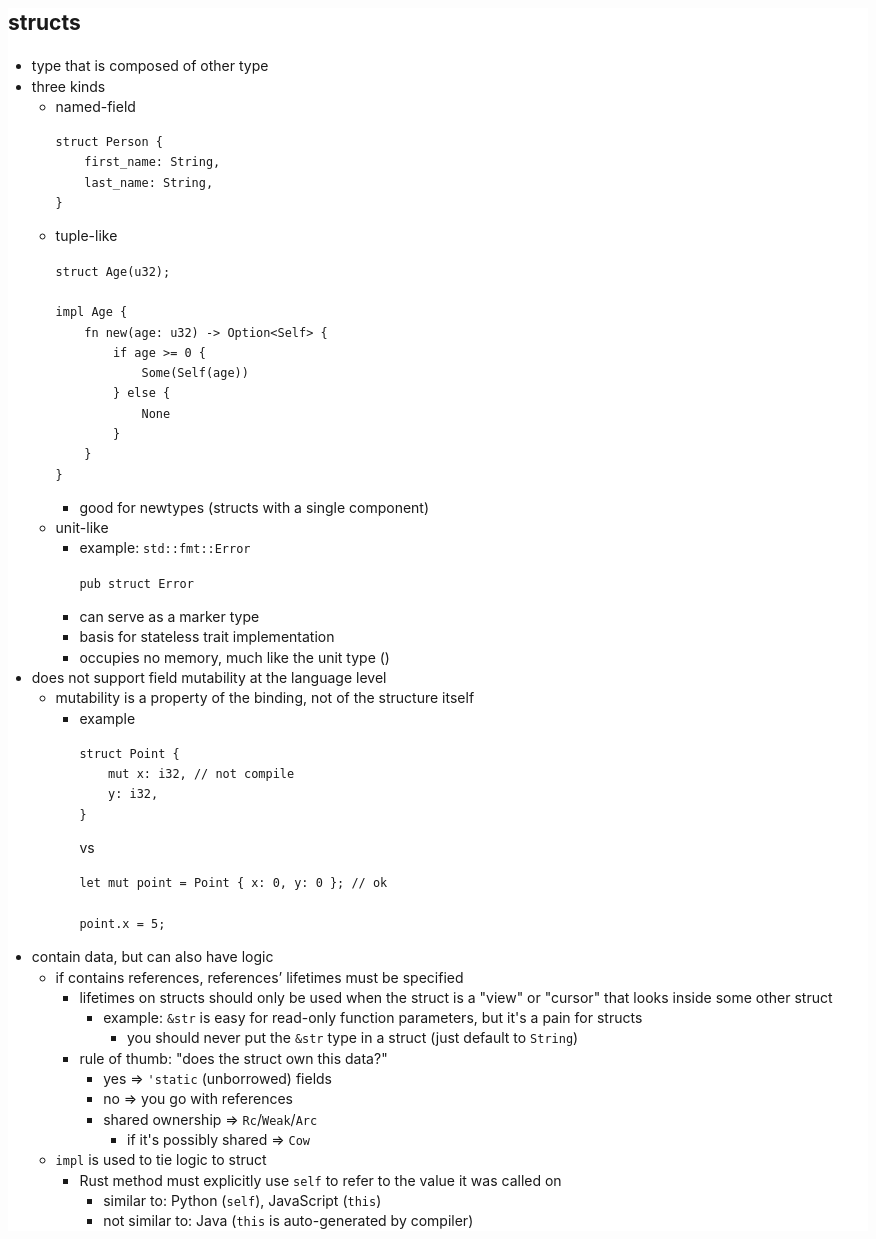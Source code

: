 
## structs
* type that is composed of other type
* three kinds
    * named-field
        ```
        struct Person {
            first_name: String,
            last_name: String,
        }
        ```
    * tuple-like
        ```
        struct Age(u32);

        impl Age {
            fn new(age: u32) -> Option<Self> {
                if age >= 0 {
                    Some(Self(age))
                } else {
                    None
                }
            }
        }
        ```
        * good for newtypes (structs with a single component)
    * unit-like
        * example: `std::fmt::Error`
            ```
            pub struct Error
            ```
        * can serve as a marker type
        * basis for stateless trait implementation
        * occupies no memory, much like the unit type ()
* does not support field mutability at the language level
    * mutability is a property of the binding, not of the structure itself
        * example
            ```
            struct Point {
                mut x: i32, // not compile
                y: i32,
            }
            ```
            vs
            ```
            let mut point = Point { x: 0, y: 0 }; // ok

            point.x = 5;
            ```
* contain data, but can also have logic
    * if contains references, references’ lifetimes must be specified
        * lifetimes on structs should only be used when the struct is a "view" or "cursor" that looks inside some other struct
            * example: `&str` is easy for read-only function parameters, but it's a pain for structs
                * you should never put the `&str` type in a struct (just default to `String`)
        * rule of thumb: "does the struct own this data?"
            * yes => `'static` (unborrowed) fields
            * no => you go with references
            * shared ownership => `Rc`/`Weak`/`Arc`
                * if it's possibly shared => `Cow`
    * `impl` is used to tie logic to struct
        * Rust method must explicitly use `self` to refer to the value it was called on
            * similar to: Python (`self`), JavaScript (`this`)
            * not similar to: Java (`this` is auto-generated by compiler)